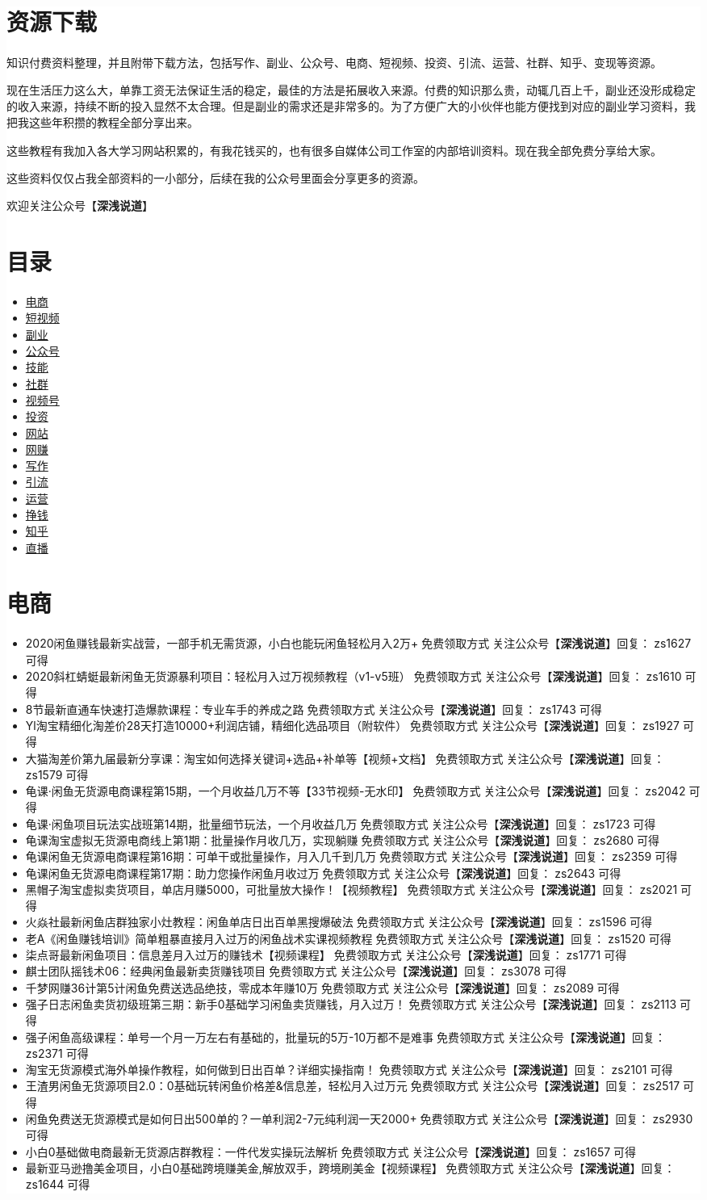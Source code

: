 # 资源下载

知识付费资料整理，并且附带下载方法，包括写作、副业、公众号、电商、短视频、投资、引流、运营、社群、知乎、变现等资源。

现在生活压力这么大，单靠工资无法保证生活的稳定，最佳的方法是拓展收入来源。付费的知识那么贵，动辄几百上千，副业还没形成稳定的收入来源，持续不断的投入显然不太合理。但是副业的需求还是非常多的。为了方便广大的小伙伴也能方便找到对应的副业学习资料，我把我这些年积攒的教程全部分享出来。

这些教程有我加入各大学习网站积累的，有我花钱买的，也有很多自媒体公司工作室的内部培训资料。现在我全部免费分享给大家。

这些资料仅仅占我全部资料的一小部分，后续在我的公众号里面会分享更多的资源。

欢迎关注公众号【**深浅说道**】

# 目录

- <a href="#电商">电商</a>
- <a href="#短视频">短视频</a>
- <a href="#副业">副业</a>
- <a href="#公众号">公众号</a>
- <a href="#技能">技能</a>
- <a href="#社群">社群</a>
- <a href="#视频号">视频号</a>
- <a href="#投资">投资</a>
- <a href="#网站">网站</a>
- <a href="#网赚">网赚</a>
- <a href="#写作">写作</a>
- <a href="#引流">引流</a>
- <a href="#运营">运营</a>
- <a href="#挣钱">挣钱</a>
- <a href="#知乎">知乎</a>
- <a href="#直播">直播</a>

# <a id="电商">电商</a>
 - 2020闲鱼赚钱最新实战营，一部手机无需货源，小白也能玩闲鱼轻松月入2万+        免费领取方式 关注公众号【**深浅说道**】回复： zs1627 可得
 - 2020斜杠蜻蜓最新闲鱼无货源暴利项目：轻松月入过万视频教程（v1-v5班）        免费领取方式 关注公众号【**深浅说道**】回复： zs1610 可得
 - 8节最新直通车快速打造爆款课程：专业车手的养成之路        免费领取方式 关注公众号【**深浅说道**】回复： zs1743 可得
 - Yl淘宝精细化淘差价28天打造10000+利润店铺，精细化选品项目（附软件）        免费领取方式 关注公众号【**深浅说道**】回复： zs1927 可得
 - 大猫淘差价第九届最新分享课：淘宝如何选择关键词+选品+补单等【视频+文档】        免费领取方式 关注公众号【**深浅说道**】回复： zs1579 可得
 - 龟课·闲鱼无货源电商课程第15期，一个月收益几万不等【33节视频-无水印】        免费领取方式 关注公众号【**深浅说道**】回复： zs2042 可得
 - 龟课·闲鱼项目玩法实战班第14期，批量细节玩法，一个月收益几万        免费领取方式 关注公众号【**深浅说道**】回复： zs1723 可得
 - 龟课淘宝虚拟无货源电商线上第1期：批量操作月收几万，实现躺赚        免费领取方式 关注公众号【**深浅说道**】回复： zs2680 可得
 - 龟课闲鱼无货源电商课程第16期：可单干或批量操作，月入几千到几万        免费领取方式 关注公众号【**深浅说道**】回复： zs2359 可得
 - 龟课闲鱼无货源电商课程第17期：助力您操作闲鱼月收过万        免费领取方式 关注公众号【**深浅说道**】回复： zs2643 可得
 - 黑帽子淘宝虚拟卖货项目，单店月赚5000，可批量放大操作！【视频教程】        免费领取方式 关注公众号【**深浅说道**】回复： zs2021 可得
 - 火焱社最新闲鱼店群独家小灶教程：闲鱼单店日出百单黑搜爆破法        免费领取方式 关注公众号【**深浅说道**】回复： zs1596 可得
 - 老A《闲鱼赚钱培训》简单粗暴直接月入过万的闲鱼战术实课视频教程        免费领取方式 关注公众号【**深浅说道**】回复： zs1520 可得
 - 柒点哥最新闲鱼项目：信息差月入过万的赚钱术【视频课程】        免费领取方式 关注公众号【**深浅说道**】回复： zs1771 可得
 - 麒士团队摇钱术06：经典闲鱼最新卖货赚钱项目        免费领取方式 关注公众号【**深浅说道**】回复： zs3078 可得
 - 千梦网赚36计第5计闲鱼免费送选品绝技，零成本年赚10万        免费领取方式 关注公众号【**深浅说道**】回复： zs2089 可得
 - 强子日志闲鱼卖货初级班第三期：新手0基础学习闲鱼卖货赚钱，月入过万！        免费领取方式 关注公众号【**深浅说道**】回复： zs2113 可得
 - 强子闲鱼高级课程：单号一个月一万左右有基础的，批量玩的5万-10万都不是难事        免费领取方式 关注公众号【**深浅说道**】回复： zs2371 可得
 - 淘宝无货源模式海外单操作教程，如何做到日出百单？详细实操指南！        免费领取方式 关注公众号【**深浅说道**】回复： zs2101 可得
 - 王渣男闲鱼无货源项目2.0：0基础玩转闲鱼价格差&信息差，轻松月入过万元        免费领取方式 关注公众号【**深浅说道**】回复： zs2517 可得
 - 闲鱼免费送无货源模式是如何日出500单的？一单利润2-7元纯利润一天2000+        免费领取方式 关注公众号【**深浅说道**】回复： zs2930 可得
 - 小白0基础做电商最新无货源店群教程：一件代发实操玩法解析        免费领取方式 关注公众号【**深浅说道**】回复： zs1657 可得
 - 最新亚马逊撸美金项目，小白0基础跨境赚美金,解放双手，跨境刷美金【视频课程】        免费领取方式 关注公众号【**深浅说道**】回复： zs1644 可得
